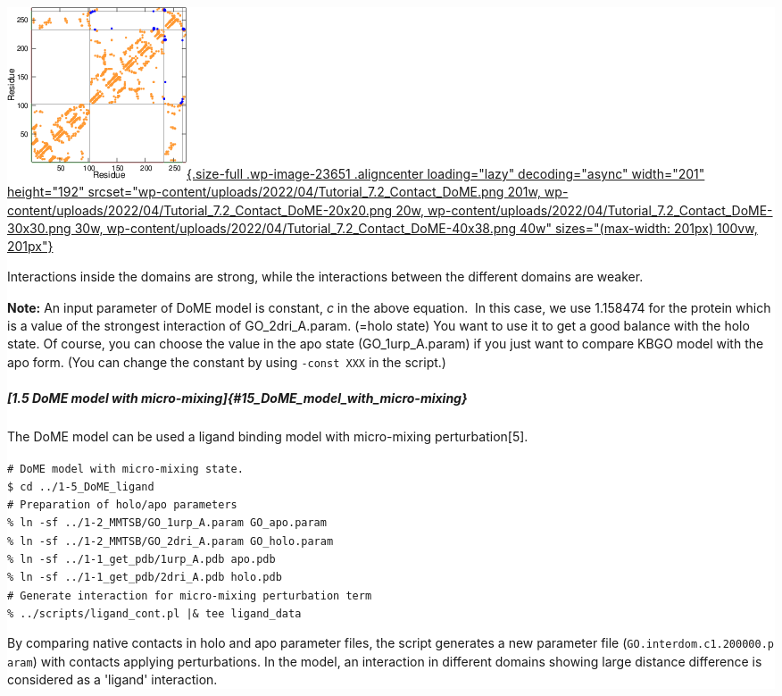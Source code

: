 [![](assets/images/2022_04_Tutorial_7.2_Contact_DoME.png){.size-full
.wp-image-23651 .aligncenter loading="lazy" decoding="async" width="201"
height="192"
srcset="wp-content/uploads/2022/04/Tutorial_7.2_Contact_DoME.png 201w, wp-content/uploads/2022/04/Tutorial_7.2_Contact_DoME-20x20.png 20w, wp-content/uploads/2022/04/Tutorial_7.2_Contact_DoME-30x30.png 30w, wp-content/uploads/2022/04/Tutorial_7.2_Contact_DoME-40x38.png 40w"
sizes="(max-width: 201px) 100vw, 201px"}](assets/images/2022_04_Tutorial_7.2_Contact_DoME.png)

Interactions inside the domains are strong, while the interactions
between the different domains are weaker.

**Note:** An input parameter of DoME model is constant, *c* in the above
equation.  In this case, we use 1.158474 for the protein which is a
value of the strongest interaction of GO_2dri_A.param. (=holo state) You
want to use it to get a good balance with the holo state. Of course, you
can choose the value in the apo state (GO_1urp_A.param) if you just want
to compare KBGO model with the apo form. (You can change the constant by
using `-const XXX` in the script.)

##### [1.5 DoME model with micro-mixing]{#15_DoME_model_with_micro-mixing}

The DoME model can be used a ligand binding model with micro-mixing
perturbation\[5\].

    # DoME model with micro-mixing state.
    $ cd ../1-5_DoME_ligand
    # Preparation of holo/apo parameters
    % ln -sf ../1-2_MMTSB/GO_1urp_A.param GO_apo.param
    % ln -sf ../1-2_MMTSB/GO_2dri_A.param GO_holo.param
    % ln -sf ../1-1_get_pdb/1urp_A.pdb apo.pdb
    % ln -sf ../1-1_get_pdb/2dri_A.pdb holo.pdb
    # Generate interaction for micro-mixing perturbation term
    % ../scripts/ligand_cont.pl |& tee ligand_data

By comparing native contacts in holo and apo parameter files, the script
generates a new parameter file (`GO.interdom.c1.200000.param`) with
contacts applying perturbations. In the model, an interaction in
different domains showing large distance difference is considered as a
'ligand' interaction.
